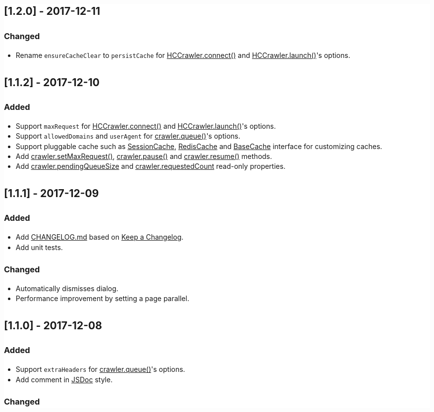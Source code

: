 ## [1.2.0] - 2017-12-11
### Changed

- Rename `ensureCacheClear` to `persistCache` for [HCCrawler.connect()](https://github.com/yujiosaka/headless-chrome-crawler/blob/master/API.md#hccrawlerconnectoptions) and [HCCrawler.launch()](https://github.com/yujiosaka/headless-chrome-crawler/blob/master/API.md#hccrawlerlaunchoptions)'s options.

## [1.1.2] - 2017-12-10
### Added

- Support `maxRequest` for [HCCrawler.connect()](https://github.com/yujiosaka/headless-chrome-crawler/blob/master/API.md#hccrawlerconnectoptions) and [HCCrawler.launch()](https://github.com/yujiosaka/headless-chrome-crawler/blob/master/API.md#hccrawlerlaunchoptions)'s options.
- Support `allowedDomains` and `userAgent` for [crawler.queue()](https://github.com/yujiosaka/headless-chrome-crawler/blob/master/API.md#crawlerqueueoptions)'s options.
- Support pluggable cache such as [SessionCache](https://github.com/yujiosaka/headless-chrome-crawler/blob/master/API.md#class-sessioncache), [RedisCache](https://github.com/yujiosaka/headless-chrome-crawler/blob/master/API.md#class-rediscache) and [BaseCache](https://github.com/yujiosaka/headless-chrome-crawler/blob/master/API.md#class-basecache) interface for customizing caches.
- Add [crawler.setMaxRequest()](https://github.com/yujiosaka/headless-chrome-crawler/blob/master/API.md#crawlersetmaxrequestmaxrequest), [crawler.pause()](https://github.com/yujiosaka/headless-chrome-crawler/blob/master/API.md#crawlerpause) and [crawler.resume()](https://github.com/yujiosaka/headless-chrome-crawler/blob/master/API.md#crawlerresume) methods.
- Add [crawler.pendingQueueSize](https://github.com/yujiosaka/headless-chrome-crawler/blob/master/API.md#crawlerpendingqueuesize) and [crawler.requestedCount](https://github.com/yujiosaka/headless-chrome-crawler/blob/master/API.md#crawlerrequestedcount) read-only properties.

## [1.1.1] - 2017-12-09
### Added

- Add [CHANGELOG.md](https://github.com/yujiosaka/headless-chrome-crawler/blob/master/CHANGELOG.md) based on [Keep a Changelog](http://keepachangelog.com/en/1.0.0/).
- Add unit tests.

### Changed

- Automatically dismisses dialog.
- Performance improvement by setting a page parallel.

## [1.1.0] - 2017-12-08
### Added

- Support `extraHeaders` for [crawler.queue()](https://github.com/yujiosaka/headless-chrome-crawler/blob/master/API.md#crawlerqueueoptions)'s options.
- Add comment in [JSDoc](http://usejsdoc.org) style.

### Changed
